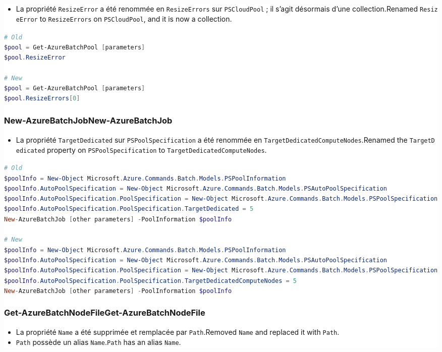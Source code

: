- <span data-ttu-id="c5e80-152">La propriété `ResizeError` a été renommée en `ResizeErrors` sur `PSCloudPool` ; il s’agit désormais d’une collection.</span><span class="sxs-lookup"><span data-stu-id="c5e80-152">Renamed `ResizeError` to `ResizeErrors` on `PSCloudPool`, and it is now a collection.</span></span>

```powershell
# Old
$pool = Get-AzureBatchPool [parameters]
$pool.ResizeError

# New
$pool = Get-AzureBatchPool [parameters]
$pool.ResizeErrors[0]
```

### <a name="new-azurebatchjob"></a><span data-ttu-id="c5e80-153">**New-AzureBatchJob**</span><span class="sxs-lookup"><span data-stu-id="c5e80-153">**New-AzureBatchJob**</span></span>
- <span data-ttu-id="c5e80-154">La propriété `TargetDedicated` sur `PSPoolSpecification` a été renommée en `TargetDedicatedComputeNodes`.</span><span class="sxs-lookup"><span data-stu-id="c5e80-154">Renamed the `TargetDedicated` property on `PSPoolSpecification` to `TargetDedicatedComputeNodes`.</span></span>

```powershell
# Old
$poolInfo = New-Object Microsoft.Azure.Commands.Batch.Models.PSPoolInformation
$poolInfo.AutoPoolSpecification = New-Object Microsoft.Azure.Commands.Batch.Models.PSAutoPoolSpecification
$poolInfo.AutoPoolSpecification.PoolSpecification = New-Object Microsoft.Azure.Commands.Batch.Models.PSPoolSpecification
$poolInfo.AutoPoolSpecification.PoolSpecification.TargetDedicated = 5
New-AzureBatchJob [other parameters] -PoolInformation $poolInfo

# New
$poolInfo = New-Object Microsoft.Azure.Commands.Batch.Models.PSPoolInformation
$poolInfo.AutoPoolSpecification = New-Object Microsoft.Azure.Commands.Batch.Models.PSAutoPoolSpecification
$poolInfo.AutoPoolSpecification.PoolSpecification = New-Object Microsoft.Azure.Commands.Batch.Models.PSPoolSpecification
$poolInfo.AutoPoolSpecification.PoolSpecification.TargetDedicatedComputeNodes = 5
New-AzureBatchJob [other parameters] -PoolInformation $poolInfo
```

### <a name="get-azurebatchnodefile"></a><span data-ttu-id="c5e80-155">**Get-AzureBatchNodeFile**</span><span class="sxs-lookup"><span data-stu-id="c5e80-155">**Get-AzureBatchNodeFile**</span></span>
 - <span data-ttu-id="c5e80-156">La propriété `Name` a été supprimée et remplacée par `Path`.</span><span class="sxs-lookup"><span data-stu-id="c5e80-156">Removed `Name` and replaced it with `Path`.</span></span>
 - <span data-ttu-id="c5e80-157">`Path` possède un alias `Name`.</span><span class="sxs-lookup"><span data-stu-id="c5e80-157">`Path` has an alias `Name`.</span></span>
